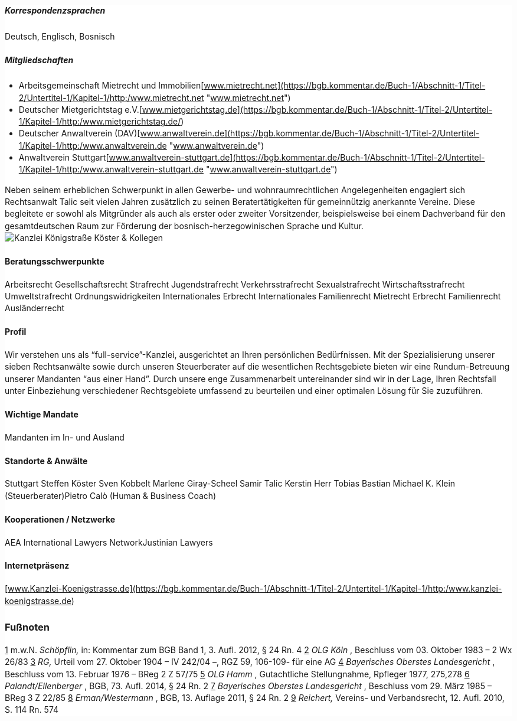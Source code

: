 
##### Korrespondenzsprachen
Deutsch, Englisch, Bosnisch
##### Mitgliedschaften
  * Arbeitsgemeinschaft Mietrecht und Immobilien[www.mietrecht.net](https://bgb.kommentar.de/Buch-1/Abschnitt-1/Titel-2/Untertitel-1/Kapitel-1/<http:/www.mietrecht.net> "www.mietrecht.net")
  * Deutscher Mietgerichtstag e.V.[www.mietgerichtstag.de](https://bgb.kommentar.de/Buch-1/Abschnitt-1/Titel-2/Untertitel-1/Kapitel-1/<http:/www.mietgerichtstag.de/>)
  * Deutscher Anwaltverein (DAV)[www.anwaltverein.de](https://bgb.kommentar.de/Buch-1/Abschnitt-1/Titel-2/Untertitel-1/Kapitel-1/<http:/www.anwaltverein.de> "www.anwaltverein.de")
  * Anwaltverein Stuttgart[www.anwaltverein-stuttgart.de](https://bgb.kommentar.de/Buch-1/Abschnitt-1/Titel-2/Untertitel-1/Kapitel-1/<http:/www.anwaltverein-stuttgart.de> "www.anwaltverein-stuttgart.de")


Neben seinem erheblichen Schwerpunkt in allen Gewerbe- und wohnraumrechtlichen Angelegenheiten engagiert sich Rechtsanwalt Talic seit vielen Jahren zusätzlich zu seinen Beratertätigkeiten für gemeinnützig anerkannte Vereine. Diese begleitete er sowohl als Mitgründer als auch als erster oder zweiter Vorsitzender, beispielsweise bei einem Dachverband für den gesamtdeutschen Raum zur Förderung der bosnisch-herzegowinischen Sprache und Kultur.
![Kanzlei Königstraße Köster & Kollegen](https://bgb.kommentar.de/var/bgb_online/storage/images/companies/kanzlei-koenigstrasse-koester-kollegen/199052-7-ger-DE/Kanzlei-Koenigstrasse-Koester-Kollegen_large.gif)
#### Beratungsschwerpunkte
Arbeitsrecht Gesellschaftsrecht Strafrecht Jugendstrafrecht Verkehrsstrafrecht Sexualstrafrecht Wirtschaftsstrafrecht Umweltstrafrecht Ordnungswidrigkeiten Internationales Erbrecht Internationales Familienrecht Mietrecht Erbrecht Familienrecht Ausländerrecht
#### Profil
Wir verstehen uns als “full-service”-Kanzlei, ausgerichtet an Ihren persönlichen Bedürfnissen. Mit der Spezialisierung unserer sieben Rechtsanwälte sowie durch unseren Steuerberater auf die wesentlichen Rechtsgebiete bieten wir eine Rundum-Betreuung unserer Mandanten “aus einer Hand”. Durch unsere enge Zusammenarbeit untereinander sind wir in der Lage, Ihren Rechtsfall unter Einbeziehung verschiedener Rechtsgebiete umfassend zu beurteilen und einer optimalen Lösung für Sie zuzuführen.
#### Wichtige Mandate
Mandanten im In- und Ausland
#### Standorte & Anwälte
Stuttgart
Steffen Köster Sven Kobbelt Marlene Giray-Scheel Samir Talic Kerstin Herr Tobias Bastian Michael K. Klein (Steuerberater)Pietro Calò (Human & Business Coach)
#### Kooperationen / Netzwerke
AEA International Lawyers NetworkJustinian Lawyers
#### Internetpräsenz
[www.Kanzlei-Koenigstrasse.de](https://bgb.kommentar.de/Buch-1/Abschnitt-1/Titel-2/Untertitel-1/Kapitel-1/<http:/www.kanzlei-koenigstrasse.de>)
### Fußnoten
[1](https://bgb.kommentar.de/Buch-1/Abschnitt-1/Titel-2/Untertitel-1/Kapitel-1/<#>) m.w.N. _Schöpflin,_ in: Kommentar zum BGB Band 1, 3. Aufl. 2012, § 24 Rn. 4
[2](https://bgb.kommentar.de/Buch-1/Abschnitt-1/Titel-2/Untertitel-1/Kapitel-1/<#>) _OLG Köln_ , Beschluss vom 03. Oktober 1983 – 2 Wx 26/83
[3](https://bgb.kommentar.de/Buch-1/Abschnitt-1/Titel-2/Untertitel-1/Kapitel-1/<#>) _RG,_ Urteil vom 27. Oktober 1904 – IV 242/04 –, RGZ 59, 106-109- für eine AG
[4](https://bgb.kommentar.de/Buch-1/Abschnitt-1/Titel-2/Untertitel-1/Kapitel-1/<#>) _Bayerisches Oberstes Landesgericht_ , Beschluss vom 13. Februar 1976 – BReg 2 Z 57/75
[5](https://bgb.kommentar.de/Buch-1/Abschnitt-1/Titel-2/Untertitel-1/Kapitel-1/<#>) _OLG Hamm_ , Gutachtliche Stellungnahme, Rpfleger 1977, 275,278
[6](https://bgb.kommentar.de/Buch-1/Abschnitt-1/Titel-2/Untertitel-1/Kapitel-1/<#>) _Palandt/Ellenberger_ , BGB, 73. Aufl. 2014, § 24 Rn. 2
[7](https://bgb.kommentar.de/Buch-1/Abschnitt-1/Titel-2/Untertitel-1/Kapitel-1/<#>) _Bayerisches Oberstes Landesgericht_ , Beschluss vom 29. März 1985 – BReg 3 Z 22/85
[8](https://bgb.kommentar.de/Buch-1/Abschnitt-1/Titel-2/Untertitel-1/Kapitel-1/<#>) _Erman/Westermann_ , BGB, 13. Auflage 2011, § 24 Rn. 2
[9](https://bgb.kommentar.de/Buch-1/Abschnitt-1/Titel-2/Untertitel-1/Kapitel-1/<#>) _Reichert,_ Vereins- und Verbandsrecht, 12. Aufl. 2010, S. 114 Rn. 574